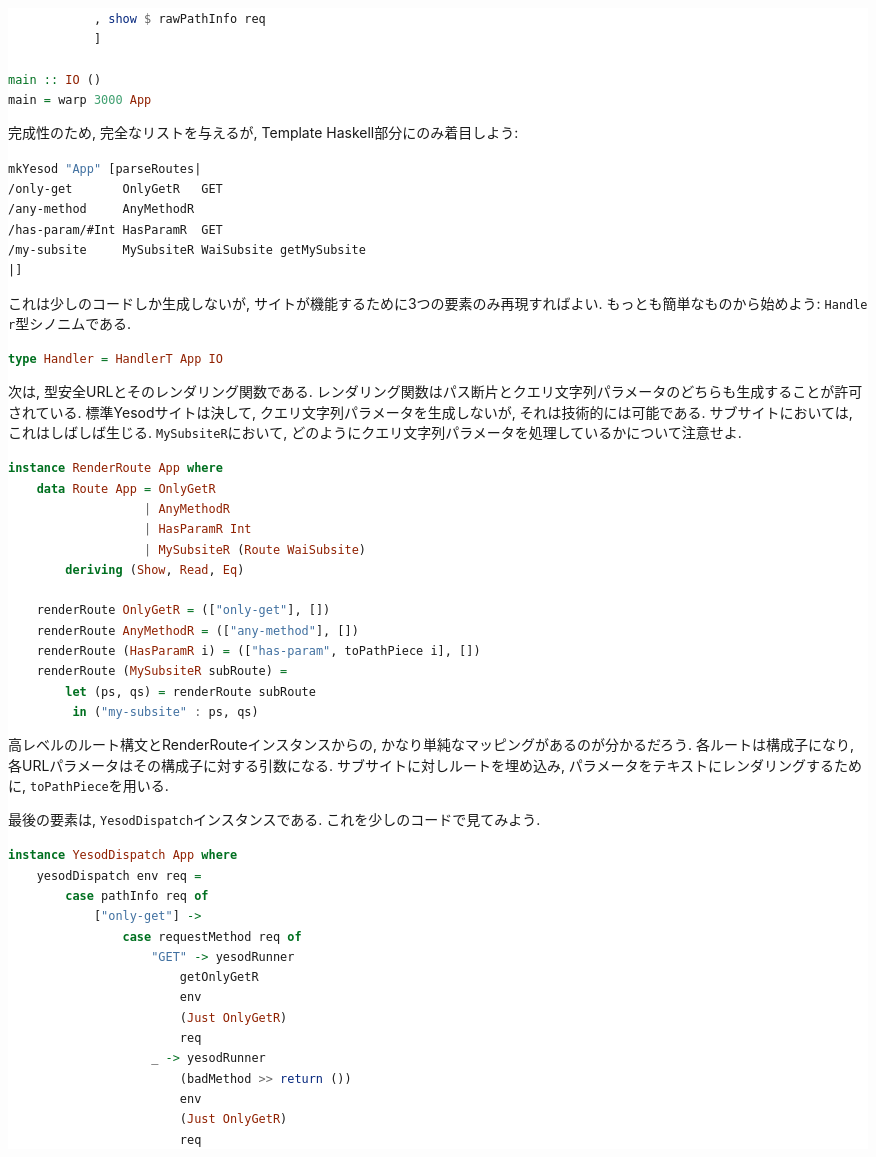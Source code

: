 ``` haskell
            , show $ rawPathInfo req
            ]

main :: IO ()
main = warp 3000 App
```

完成性のため, 完全なリストを与えるが, Template Haskell部分にのみ着目しよう:

``` haskell
mkYesod "App" [parseRoutes|
/only-get       OnlyGetR   GET
/any-method     AnyMethodR
/has-param/#Int HasParamR  GET
/my-subsite     MySubsiteR WaiSubsite getMySubsite
|]
```

これは少しのコードしか生成しないが, サイトが機能するために3つの要素のみ再現すればよい. もっとも簡単なものから始めよう: `Handler`型シノニムである.

``` haskell
type Handler = HandlerT App IO
```

次は, 型安全URLとそのレンダリング関数である. レンダリング関数はパス断片とクエリ文字列パラメータのどちらも生成することが許可されている. 標準Yesodサイトは決して, クエリ文字列パラメータを生成しないが, それは技術的には可能である. サブサイトにおいては, これはしばしば生じる. `MySubsiteR`において, どのようにクエリ文字列パラメータを処理しているかについて注意せよ. 

``` haskell
instance RenderRoute App where
    data Route App = OnlyGetR
                   | AnyMethodR
                   | HasParamR Int
                   | MySubsiteR (Route WaiSubsite)
        deriving (Show, Read, Eq)

    renderRoute OnlyGetR = (["only-get"], [])
    renderRoute AnyMethodR = (["any-method"], [])
    renderRoute (HasParamR i) = (["has-param", toPathPiece i], [])
    renderRoute (MySubsiteR subRoute) =
        let (ps, qs) = renderRoute subRoute
         in ("my-subsite" : ps, qs)
```

高レベルのルート構文とRenderRouteインスタンスからの, かなり単純なマッピングがあるのが分かるだろう. 各ルートは構成子になり, 各URLパラメータはその構成子に対する引数になる. サブサイトに対しルートを埋め込み, パラメータをテキストにレンダリングするために, `toPathPiece`を用いる. 

最後の要素は, `YesodDispatch`インスタンスである. これを少しのコードで見てみよう. 

``` haskell
instance YesodDispatch App where
    yesodDispatch env req =
        case pathInfo req of
            ["only-get"] ->
                case requestMethod req of
                    "GET" -> yesodRunner
                        getOnlyGetR
                        env
                        (Just OnlyGetR)
                        req
                    _ -> yesodRunner
                        (badMethod >> return ())
                        env
                        (Just OnlyGetR)
                        req
```
